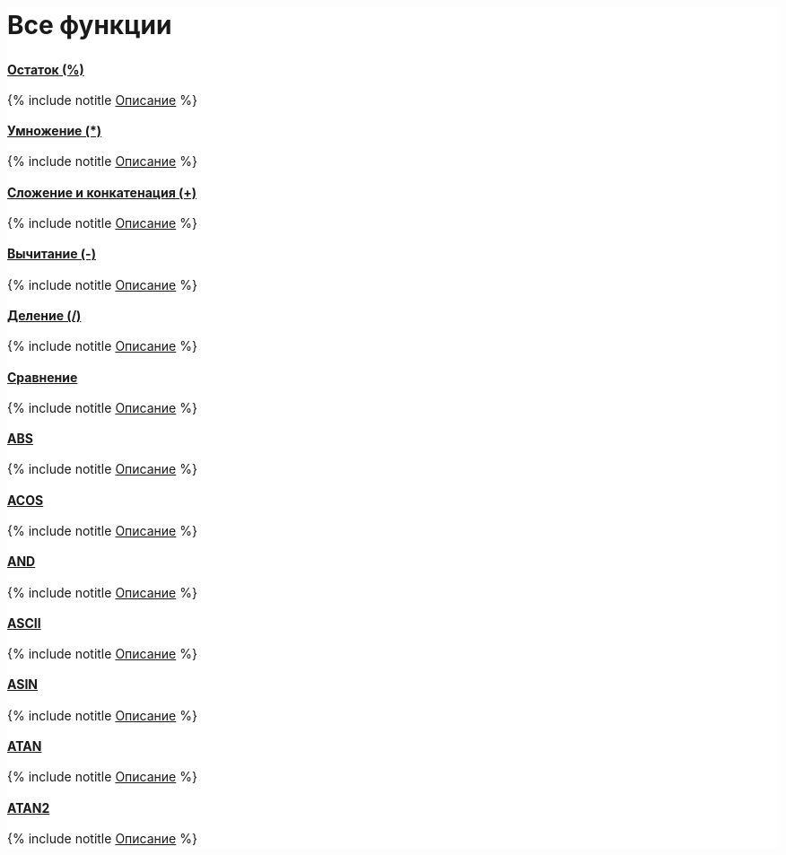 # Все функции

**[Остаток (%)](operator/OP_MOD/overview.md)**

{% include notitle [Описание](operator/OP_MOD/short-description.md) %}


**[Умножение (*)](operator/OP_MULT/overview.md)**

{% include notitle [Описание](operator/OP_MULT/short-description.md) %}


**[Сложение и конкатенация (+)](operator/OP_PLUS/overview.md)**

{% include notitle [Описание](operator/OP_PLUS/short-description.md) %}


**[Вычитание (-)](operator/OP_MINUS/overview.md)**

{% include notitle [Описание](operator/OP_MINUS/short-description.md) %}


**[Деление (/)](operator/OP_DIV/overview.md)**

{% include notitle [Описание](operator/OP_DIV/short-description.md) %}


**[Сравнение](operator/OP_COMPARISON/overview.md)**

{% include notitle [Описание](operator/OP_COMPARISON/short-description.md) %}


**[ABS](numeric/ABS/overview.md)**

{% include notitle [Описание](numeric/ABS/short-description.md) %}


**[ACOS](numeric/ACOS/overview.md)**

{% include notitle [Описание](numeric/ACOS/short-description.md) %}


**[AND](operator/AND/overview.md)**

{% include notitle [Описание](operator/AND/short-description.md) %}


**[ASCII](string/ASCII/overview.md)**

{% include notitle [Описание](string/ASCII/short-description.md) %}


**[ASIN](numeric/ASIN/overview.md)**

{% include notitle [Описание](numeric/ASIN/short-description.md) %}


**[ATAN](numeric/ATAN/overview.md)**

{% include notitle [Описание](numeric/ATAN/short-description.md) %}


**[ATAN2](numeric/ATAN2/overview.md)**

{% include notitle [Описание](numeric/ATAN2/short-description.md) %}

